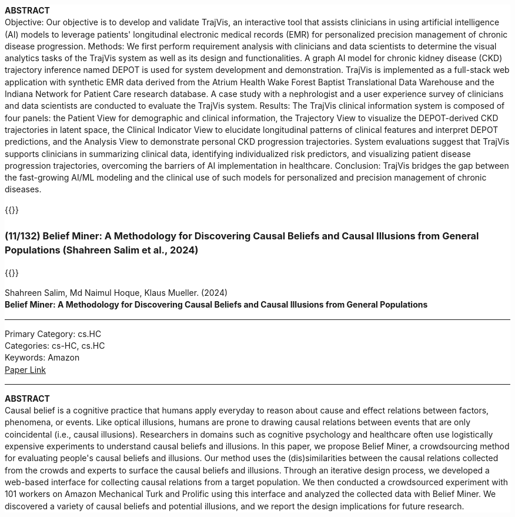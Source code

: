 
**ABSTRACT**  
Objective: Our objective is to develop and validate TrajVis, an interactive tool that assists clinicians in using artificial intelligence (AI) models to leverage patients' longitudinal electronic medical records (EMR) for personalized precision management of chronic disease progression. Methods: We first perform requirement analysis with clinicians and data scientists to determine the visual analytics tasks of the TrajVis system as well as its design and functionalities. A graph AI model for chronic kidney disease (CKD) trajectory inference named DEPOT is used for system development and demonstration. TrajVis is implemented as a full-stack web application with synthetic EMR data derived from the Atrium Health Wake Forest Baptist Translational Data Warehouse and the Indiana Network for Patient Care research database. A case study with a nephrologist and a user experience survey of clinicians and data scientists are conducted to evaluate the TrajVis system. Results: The TrajVis clinical information system is composed of four panels: the Patient View for demographic and clinical information, the Trajectory View to visualize the DEPOT-derived CKD trajectories in latent space, the Clinical Indicator View to elucidate longitudinal patterns of clinical features and interpret DEPOT predictions, and the Analysis View to demonstrate personal CKD progression trajectories. System evaluations suggest that TrajVis supports clinicians in summarizing clinical data, identifying individualized risk predictors, and visualizing patient disease progression trajectories, overcoming the barriers of AI implementation in healthcare. Conclusion: TrajVis bridges the gap between the fast-growing AI/ML modeling and the clinical use of such models for personalized and precision management of chronic diseases.

{{</citation>}}


### (11/132) Belief Miner: A Methodology for Discovering Causal Beliefs and Causal Illusions from General Populations (Shahreen Salim et al., 2024)

{{<citation>}}

Shahreen Salim, Md Naimul Hoque, Klaus Mueller. (2024)  
**Belief Miner: A Methodology for Discovering Causal Beliefs and Causal Illusions from General Populations**  

---
Primary Category: cs.HC  
Categories: cs-HC, cs.HC  
Keywords: Amazon  
[Paper Link](http://arxiv.org/abs/2401.08020v1)  

---


**ABSTRACT**  
Causal belief is a cognitive practice that humans apply everyday to reason about cause and effect relations between factors, phenomena, or events. Like optical illusions, humans are prone to drawing causal relations between events that are only coincidental (i.e., causal illusions). Researchers in domains such as cognitive psychology and healthcare often use logistically expensive experiments to understand causal beliefs and illusions. In this paper, we propose Belief Miner, a crowdsourcing method for evaluating people's causal beliefs and illusions. Our method uses the (dis)similarities between the causal relations collected from the crowds and experts to surface the causal beliefs and illusions. Through an iterative design process, we developed a web-based interface for collecting causal relations from a target population. We then conducted a crowdsourced experiment with 101 workers on Amazon Mechanical Turk and Prolific using this interface and analyzed the collected data with Belief Miner. We discovered a variety of causal beliefs and potential illusions, and we report the design implications for future research.
